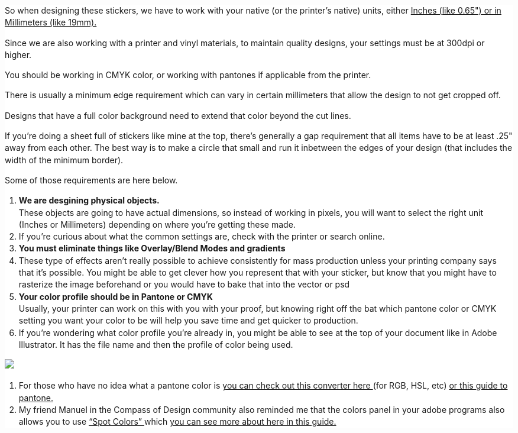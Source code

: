 So when designing these stickers, we have to work with your native (or the
printer’s native) units, either [Inches (like 0.65") or in Millimeters (like
19mm).](http://www.jpscorner.com/images/Ring_Diameter_Gauge_1.pdf)

Since we are also working with a printer and vinyl materials, to maintain
quality designs, your settings must be at 300dpi or higher.

You should be working in CMYK color, or working with pantones if applicable from
the printer.

There is usually a minimum edge requirement which can vary in certain
millimeters that allow the design to not get cropped off.

Designs that have a full color background need to extend that color beyond the
cut lines.

If you’re doing a sheet full of stickers like mine at the top, there’s generally
a gap requirement that all items have to be at least .25" away from each other.
The best way is to make a circle that small and run it inbetween the edges of
your design (that includes the width of the minimum border).

Some of those requirements are here below.

1.  **We are desgining physical objects.**<br> These objects are going to have
actual dimensions, so instead of working in pixels, you will want to select the
right unit (Inches or Millimeters) depending on where you’re getting these made.
1.  If you’re curious about what the common settings are, check with the printer or
search online.
1.  **You must eliminate things like Overlay/Blend Modes and gradients**
1.  These type of effects aren’t really possible to achieve consistently for mass
production unless your printing company says that it’s possible. You might be
able to get clever how you represent that with your sticker, but know that you
might have to rasterize the image beforehand or you would have to bake that into
the vector or psd
1.  **Your color profile should be in Pantone or CMYK**<br> Usually, your printer
can work on this with you with your proof, but knowing right off the bat which
pantone color or CMYK setting you want your color to be will help you save time
and get quicker to production.
1.  If you’re wondering what color profile you’re already in, you might be able to
see at the top of your document like in Adobe Illustrator. It has the file name
and then the profile of color being used.

![](https://cdn-images-1.medium.com/max/800/0*kWcIH5BLWU0dxd0I.png)

1.  For those who have no idea what a pantone color is [you can check out this
converter here ](https://codebeautify.org/hex-to-pantone-converter)(for RGB,
HSL, etc) [or this guide to
pantone.](https://creativemarket.com/blog/pantone-dictionary)
1.  My friend Manuel in the Compass of Design community also reminded me that the
colors panel in your adobe programs also allows you to use [“Spot Colors”
](https://www.thoughtco.com/use-spot-or-process-colors-1077446)which [you can
see more about here in this
guide.](https://softwareforscreenprinters.com/wp-content/uploads/2014/10/3-â-Spot-Color-and-Adobe-Illustrator.pdf)
